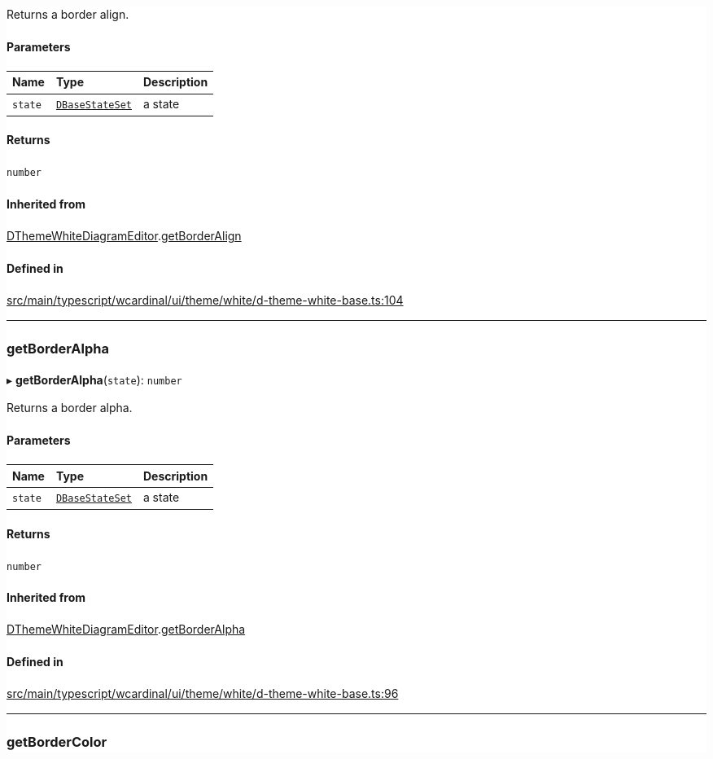 Returns a border align.

#### Parameters

| Name | Type | Description |
| :------ | :------ | :------ |
| `state` | [`DBaseStateSet`](../interfaces/DBaseStateSet.md) | a state |

#### Returns

`number`

#### Inherited from

[DThemeWhiteDiagramEditor](DThemeWhiteDiagramEditor.md).[getBorderAlign](DThemeWhiteDiagramEditor.md#getborderalign)

#### Defined in

[src/main/typescript/wcardinal/ui/theme/white/d-theme-white-base.ts:104](https://github.com/winter-cardinal/winter-cardinal-ui/blob/v0.414.0/src/main/typescript/wcardinal/ui/theme/white/d-theme-white-base.ts#L104)

___

### getBorderAlpha

▸ **getBorderAlpha**(`state`): `number`

Returns a border alpha.

#### Parameters

| Name | Type | Description |
| :------ | :------ | :------ |
| `state` | [`DBaseStateSet`](../interfaces/DBaseStateSet.md) | a state |

#### Returns

`number`

#### Inherited from

[DThemeWhiteDiagramEditor](DThemeWhiteDiagramEditor.md).[getBorderAlpha](DThemeWhiteDiagramEditor.md#getborderalpha)

#### Defined in

[src/main/typescript/wcardinal/ui/theme/white/d-theme-white-base.ts:96](https://github.com/winter-cardinal/winter-cardinal-ui/blob/v0.414.0/src/main/typescript/wcardinal/ui/theme/white/d-theme-white-base.ts#L96)

___

### getBorderColor
